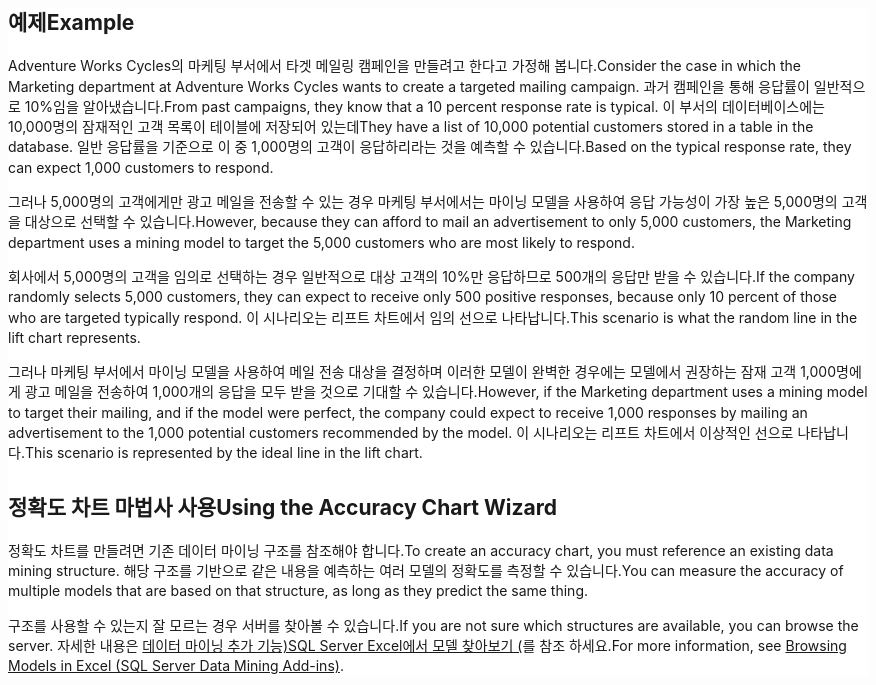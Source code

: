 ## <a name="example"></a><span data-ttu-id="34418-108">예제</span><span class="sxs-lookup"><span data-stu-id="34418-108">Example</span></span>  
 <span data-ttu-id="34418-109">Adventure Works Cycles의 마케팅 부서에서 타겟 메일링 캠페인을 만들려고 한다고 가정해 봅니다.</span><span class="sxs-lookup"><span data-stu-id="34418-109">Consider the case in which the Marketing department at Adventure Works Cycles wants to create a targeted mailing campaign.</span></span> <span data-ttu-id="34418-110">과거 캠페인을 통해 응답률이 일반적으로 10%임을 알아냈습니다.</span><span class="sxs-lookup"><span data-stu-id="34418-110">From past campaigns, they know that a 10 percent response rate is typical.</span></span> <span data-ttu-id="34418-111">이 부서의 데이터베이스에는 10,000명의 잠재적인 고객 목록이 테이블에 저장되어 있는데</span><span class="sxs-lookup"><span data-stu-id="34418-111">They have a list of 10,000 potential customers stored in a table in the database.</span></span> <span data-ttu-id="34418-112">일반 응답률을 기준으로 이 중 1,000명의 고객이 응답하리라는 것을 예측할 수 있습니다.</span><span class="sxs-lookup"><span data-stu-id="34418-112">Based on the typical response rate, they can expect 1,000 customers to respond.</span></span>  
  
 <span data-ttu-id="34418-113">그러나 5,000명의 고객에게만 광고 메일을 전송할 수 있는 경우 마케팅 부서에서는 마이닝 모델을 사용하여 응답 가능성이 가장 높은 5,000명의 고객을 대상으로 선택할 수 있습니다.</span><span class="sxs-lookup"><span data-stu-id="34418-113">However, because they can afford to mail an advertisement to only 5,000 customers, the Marketing department uses a mining model to target the 5,000 customers who are most likely to respond.</span></span>  
  
 <span data-ttu-id="34418-114">회사에서 5,000명의 고객을 임의로 선택하는 경우 일반적으로 대상 고객의 10%만 응답하므로 500개의 응답만 받을 수 있습니다.</span><span class="sxs-lookup"><span data-stu-id="34418-114">If the company randomly selects 5,000 customers, they can expect to receive only 500 positive responses, because only 10 percent of those who are targeted typically respond.</span></span> <span data-ttu-id="34418-115">이 시나리오는 리프트 차트에서 임의 선으로 나타납니다.</span><span class="sxs-lookup"><span data-stu-id="34418-115">This scenario is what the random line in the lift chart represents.</span></span>  
  
 <span data-ttu-id="34418-116">그러나 마케팅 부서에서 마이닝 모델을 사용하여 메일 전송 대상을 결정하며 이러한 모델이 완벽한 경우에는 모델에서 권장하는 잠재 고객 1,000명에게 광고 메일을 전송하여 1,000개의 응답을 모두 받을 것으로 기대할 수 있습니다.</span><span class="sxs-lookup"><span data-stu-id="34418-116">However, if the Marketing department uses a mining model to target their mailing, and if the model were perfect, the company could expect to receive 1,000 responses by mailing an advertisement to the 1,000 potential customers recommended by the model.</span></span> <span data-ttu-id="34418-117">이 시나리오는 리프트 차트에서 이상적인 선으로 나타납니다.</span><span class="sxs-lookup"><span data-stu-id="34418-117">This scenario is represented by the ideal line in the lift chart.</span></span>  
  
## <a name="using-the-accuracy-chart-wizard"></a><span data-ttu-id="34418-118">정확도 차트 마법사 사용</span><span class="sxs-lookup"><span data-stu-id="34418-118">Using the Accuracy Chart Wizard</span></span>  
 <span data-ttu-id="34418-119">정확도 차트를 만들려면 기존 데이터 마이닝 구조를 참조해야 합니다.</span><span class="sxs-lookup"><span data-stu-id="34418-119">To create an accuracy chart, you must reference an existing data mining structure.</span></span> <span data-ttu-id="34418-120">해당 구조를 기반으로 같은 내용을 예측하는 여러 모델의 정확도를 측정할 수 있습니다.</span><span class="sxs-lookup"><span data-stu-id="34418-120">You can measure the accuracy of multiple models that are based on that structure, as long as they predict the same thing.</span></span>  
  
 <span data-ttu-id="34418-121">구조를 사용할 수 있는지 잘 모르는 경우 서버를 찾아볼 수 있습니다.</span><span class="sxs-lookup"><span data-stu-id="34418-121">If you are not sure which structures are available, you can browse the server.</span></span> <span data-ttu-id="34418-122">자세한 내용은 [데이터 마이닝 추가 기능&#41;SQL Server Excel에서 모델 찾아보기 &#40;](browsing-models-in-excel-sql-server-data-mining-add-ins.md)를 참조 하세요.</span><span class="sxs-lookup"><span data-stu-id="34418-122">For more information, see [Browsing Models in Excel &#40;SQL Server Data Mining Add-ins&#41;](browsing-models-in-excel-sql-server-data-mining-add-ins.md).</span></span>  
  